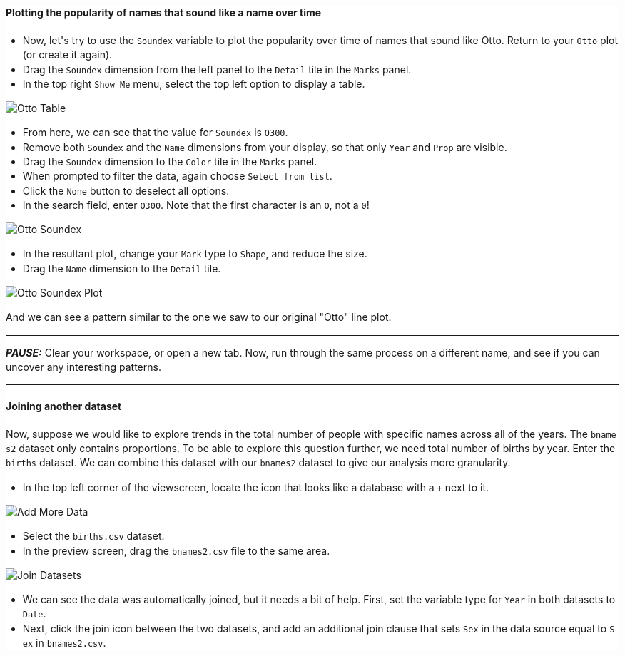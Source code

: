 #### Plotting the popularity of names that sound like a name over time

* Now, let's try to use the `Soundex` variable to plot the popularity over time of names that sound like Otto. Return to your `Otto` plot (or create it again).
* Drag the `Soundex` dimension from the left panel to the `Detail` tile in the `Marks` panel.
* In the top right `Show Me` menu, select the top left option to display a table.

![Otto Table](https://github.com/emilyfuhrman/datavis_design/blob/master/2018_Fall/Studios/Images/02/16_Otto_Table.png)

* From here, we can see that the value for `Soundex` is `O300`.
* Remove both `Soundex` and the `Name` dimensions from your display, so that only `Year` and `Prop` are visible. 
* Drag the `Soundex` dimension to the `Color` tile in the `Marks` panel.
* When prompted to filter the data, again choose `Select from list`.
* Click the `None` button to deselect all options.
* In the search field, enter `O300`. Note that the first character is an `O`, not a `0`!

![Otto Soundex](https://github.com/emilyfuhrman/datavis_design/blob/master/2018_Fall/Studios/Images/02/17_Otto_Soundex.png)

* In the resultant plot, change your `Mark` type to `Shape`, and reduce the size.
* Drag the `Name` dimension to the `Detail` tile.

![Otto Soundex Plot](https://github.com/emilyfuhrman/datavis_design/blob/master/2018_Fall/Studios/Images/02/18_Otto_Soundex_Plot.png)

And we can see a pattern similar to the one we saw to our original "Otto" line plot. 

___
**_PAUSE:_** Clear your workspace, or open a new tab. Now, run through the same process on a different name, and see if you can uncover any interesting patterns.
___

#### Joining another dataset

Now, suppose we would like to explore trends in the total number of people with specific names across all of the years. The `bnames2` dataset only contains proportions. To be able to explore this question further, we need total number of births by year. Enter the `births` dataset. We can combine this dataset with our `bnames2` dataset to give our analysis more granularity.

* In the top left corner of the viewscreen, locate the icon that looks like a database with a `+` next to it.

![Add More Data](https://github.com/emilyfuhrman/datavis_design/blob/master/2018_Fall/Studios/Images/02/19_Add_More_Data.png)

* Select the `births.csv` dataset.
* In the preview screen, drag the `bnames2.csv` file to the same area.

![Join Datasets](https://github.com/emilyfuhrman/datavis_design/blob/master/2018_Fall/Studios/Images/02/20_Join_Datasets.png)

* We can see the data was automatically joined, but it needs a bit of help. First, set the variable type for `Year` in both datasets to `Date`.
* Next, click the join icon between the two datasets, and add an additional join clause that sets `Sex` in the data source equal to `Sex` in `bnames2.csv`.
